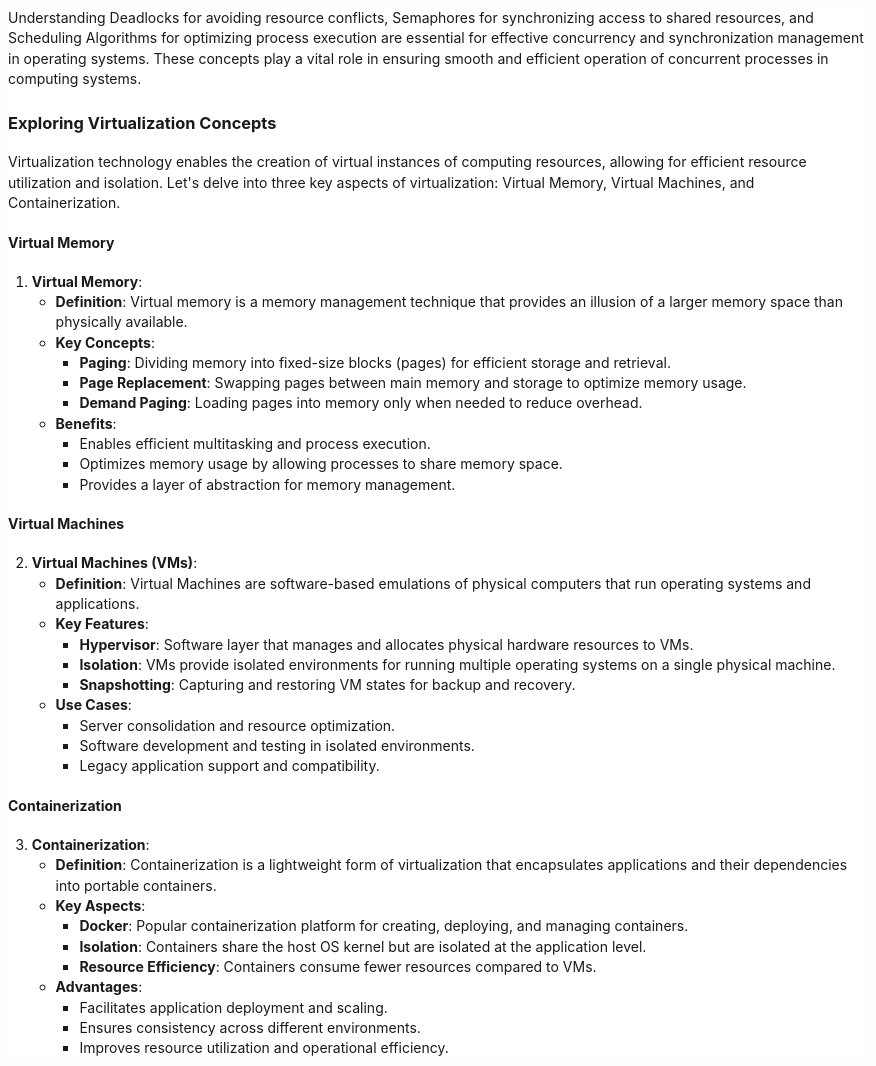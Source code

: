 Understanding Deadlocks for avoiding resource conflicts, Semaphores for synchronizing access to shared resources, and Scheduling Algorithms for optimizing process execution are essential for effective concurrency and synchronization management in operating systems. These concepts play a vital role in ensuring smooth and efficient operation of concurrent processes in computing systems.

### Exploring Virtualization Concepts

Virtualization technology enables the creation of virtual instances of computing resources, allowing for efficient resource utilization and isolation. Let's delve into three key aspects of virtualization: Virtual Memory, Virtual Machines, and Containerization.

#### Virtual Memory

1. **Virtual Memory**:
   - **Definition**: Virtual memory is a memory management technique that provides an illusion of a larger memory space than physically available.
   - **Key Concepts**:
     - **Paging**: Dividing memory into fixed-size blocks (pages) for efficient storage and retrieval.
     - **Page Replacement**: Swapping pages between main memory and storage to optimize memory usage.
     - **Demand Paging**: Loading pages into memory only when needed to reduce overhead.
   - **Benefits**:
     - Enables efficient multitasking and process execution.
     - Optimizes memory usage by allowing processes to share memory space.
     - Provides a layer of abstraction for memory management.

#### Virtual Machines

2. **Virtual Machines (VMs)**:
   - **Definition**: Virtual Machines are software-based emulations of physical computers that run operating systems and applications.
   - **Key Features**:
     - **Hypervisor**: Software layer that manages and allocates physical hardware resources to VMs.
     - **Isolation**: VMs provide isolated environments for running multiple operating systems on a single physical machine.
     - **Snapshotting**: Capturing and restoring VM states for backup and recovery.
   - **Use Cases**:
     - Server consolidation and resource optimization.
     - Software development and testing in isolated environments.
     - Legacy application support and compatibility.

#### Containerization

3. **Containerization**:
   - **Definition**: Containerization is a lightweight form of virtualization that encapsulates applications and their dependencies into portable containers.
   - **Key Aspects**:
     - **Docker**: Popular containerization platform for creating, deploying, and managing containers.
     - **Isolation**: Containers share the host OS kernel but are isolated at the application level.
     - **Resource Efficiency**: Containers consume fewer resources compared to VMs.
   - **Advantages**:
     - Facilitates application deployment and scaling.
     - Ensures consistency across different environments.
     - Improves resource utilization and operational efficiency.
